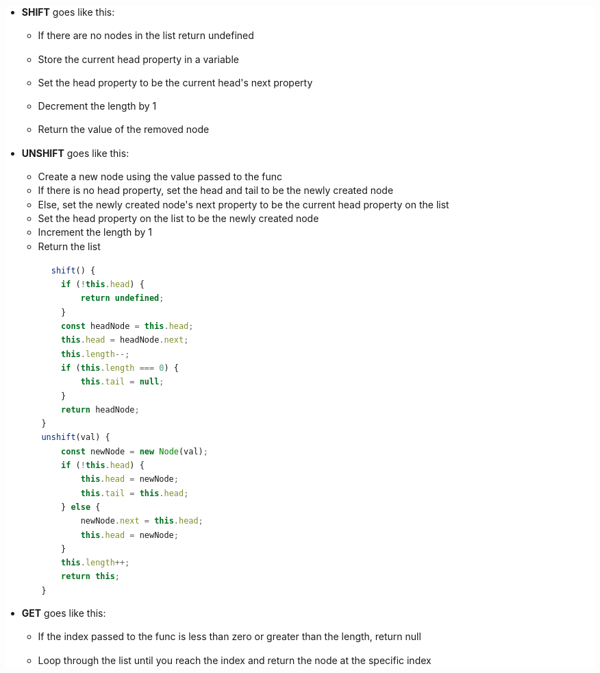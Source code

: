   ```javascript
  ```

- **SHIFT** goes like this:

  - If there are no nodes in the list return undefined

  - Store the current head property in a variable

  - Set the head property to be the current head's next property

  - Decrement the length by 1

  - Return the value of the removed node

    

- **UNSHIFT** goes like this:

  - Create a new node using the value passed to the func
  - If there is no head property, set the head and tail to be the newly created node
  - Else, set the newly created node's next property to be the current head property on the list
  - Set the head property on the list to be the newly created node
  - Increment the length by 1
  - Return the list

  ```javascript
   		shift() {
          if (!this.head) {
              return undefined;
          }
          const headNode = this.head;
          this.head = headNode.next;
          this.length--;
          if (this.length === 0) {
              this.tail = null;
          }
          return headNode;
      }
      unshift(val) {
          const newNode = new Node(val);
          if (!this.head) {
              this.head = newNode;
              this.tail = this.head;
          } else {
              newNode.next = this.head;
              this.head = newNode;
          }
          this.length++;
          return this;
      }
  ```

- **GET** goes like this:

  - If the index passed to the func is less than zero or greater than the length, return null

  - Loop through the list until you reach the index and return the node at the specific index
